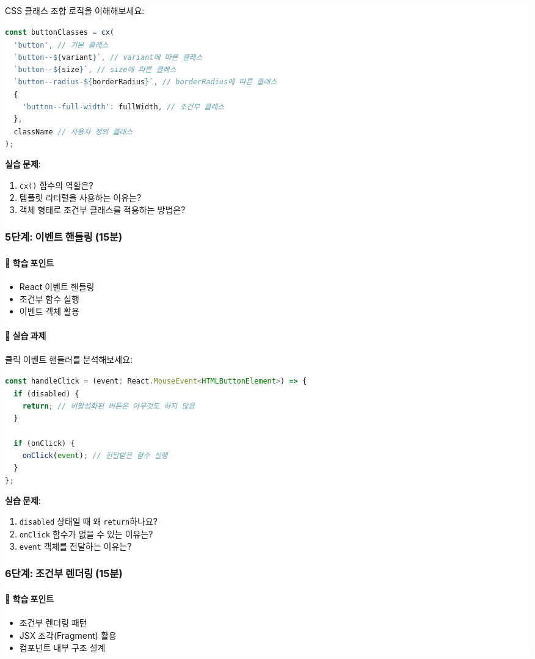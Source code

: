 CSS 클래스 조합 로직을 이해해보세요:

```typescript
const buttonClasses = cx(
  'button', // 기본 클래스
  `button--${variant}`, // variant에 따른 클래스
  `button--${size}`, // size에 따른 클래스
  `button--radius-${borderRadius}`, // borderRadius에 따른 클래스
  {
    'button--full-width': fullWidth, // 조건부 클래스
  },
  className // 사용자 정의 클래스
);
```

**실습 문제**:

1. `cx()` 함수의 역할은?
2. 템플릿 리터럴을 사용하는 이유는?
3. 객체 형태로 조건부 클래스를 적용하는 방법은?

### 5단계: 이벤트 핸들링 (15분)

#### 🎯 학습 포인트

- React 이벤트 핸들링
- 조건부 함수 실행
- 이벤트 객체 활용

#### 📝 실습 과제

클릭 이벤트 핸들러를 분석해보세요:

```typescript
const handleClick = (event: React.MouseEvent<HTMLButtonElement>) => {
  if (disabled) {
    return; // 비활성화된 버튼은 아무것도 하지 않음
  }

  if (onClick) {
    onClick(event); // 전달받은 함수 실행
  }
};
```

**실습 문제**:

1. `disabled` 상태일 때 왜 `return`하나요?
2. `onClick` 함수가 없을 수 있는 이유는?
3. `event` 객체를 전달하는 이유는?

### 6단계: 조건부 렌더링 (15분)

#### 🎯 학습 포인트

- 조건부 렌더링 패턴
- JSX 조각(Fragment) 활용
- 컴포넌트 내부 구조 설계
